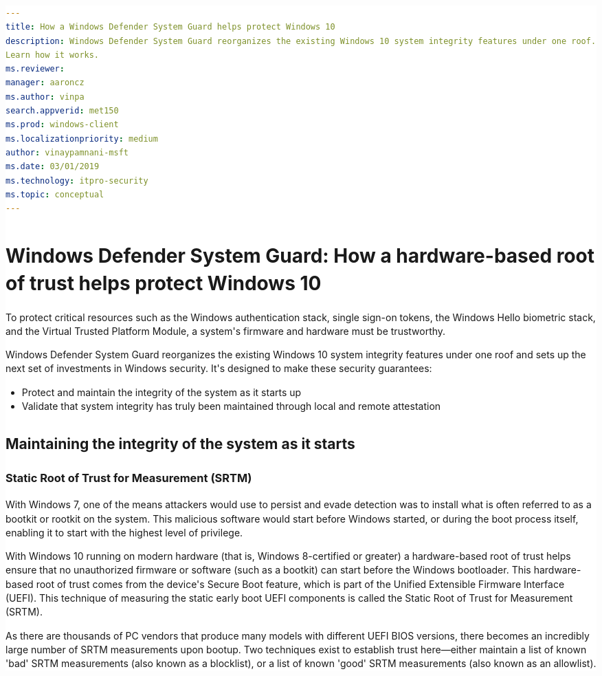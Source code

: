 ```yaml
---
title: How a Windows Defender System Guard helps protect Windows 10
description: Windows Defender System Guard reorganizes the existing Windows 10 system integrity features under one roof. Learn how it works.
ms.reviewer:
manager: aaroncz
ms.author: vinpa
search.appverid: met150
ms.prod: windows-client
ms.localizationpriority: medium
author: vinaypamnani-msft
ms.date: 03/01/2019
ms.technology: itpro-security
ms.topic: conceptual
---
```


# Windows Defender System Guard: How a hardware-based root of trust helps protect Windows 10

To protect critical resources such as the Windows authentication stack, single sign-on tokens, the Windows Hello biometric stack, and the Virtual Trusted Platform Module, a system's firmware and hardware must be trustworthy.

Windows Defender System Guard reorganizes the existing Windows 10 system integrity features under one roof and sets up the next set of investments in Windows security. It's designed to make these security guarantees:

- Protect and maintain the integrity of the system as it starts up
- Validate that system integrity has truly been maintained through local and remote attestation

## Maintaining the integrity of the system as it starts

### Static Root of Trust for Measurement (SRTM)

With Windows 7, one of the means attackers would use to persist and evade detection was to install what is often referred to as a bootkit or rootkit on the system.
This malicious software would start before Windows started, or during the boot process itself, enabling it to start with the highest level of privilege.

With Windows 10 running on modern hardware (that is, Windows 8-certified or greater) a hardware-based root of trust helps ensure that no unauthorized firmware or software (such as a bootkit) can start before the Windows bootloader.
This hardware-based root of trust comes from the device's Secure Boot feature, which is part of the Unified Extensible Firmware Interface (UEFI).
This technique of measuring the static early boot UEFI components is called the Static Root of Trust for Measurement (SRTM).

As there are thousands of PC vendors that produce many models with different UEFI BIOS versions, there becomes an incredibly large number of SRTM measurements upon bootup.
Two techniques exist to establish trust here—either maintain a list of known 'bad' SRTM measurements (also known as a blocklist), or a list of known 'good' SRTM measurements (also known as an allowlist).
